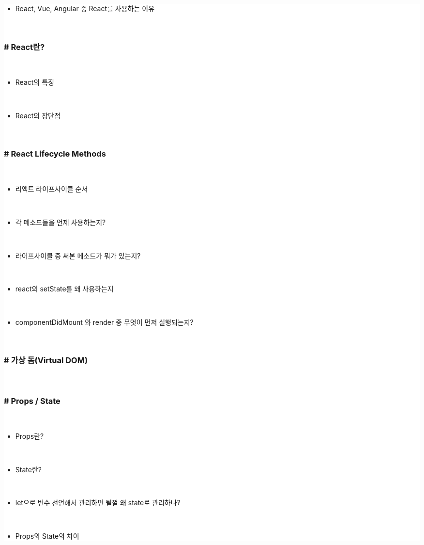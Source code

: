 - React, Vue, Angular 중 React를 사용하는 이유

<br>

### # **React란?**

<br>

- React의 특징

<br>

- React의 장단점

<br>

### # **React Lifecycle Methods**

<br>

- 리액트 라이프사이클 순서

<br>

- 각 메소드들을 언제 사용하는지?

<br>

- 라이프사이클 중 써본 메소드가 뭐가 있는지?

<br>

- react의 setState를 왜 사용하는지

<br>

- componentDidMount 와 render 중 무엇이 먼저 실행되는지?

<br>

### # **가상 돔(Virtual DOM)**

<br>

### # **Props / State**

<br>

- Props란?

<br>

- State란?

<br>

- let으로 변수 선언해서 관리하면 될껄 왜 state로 관리하나?

<br>

- Props와 State의 차이
